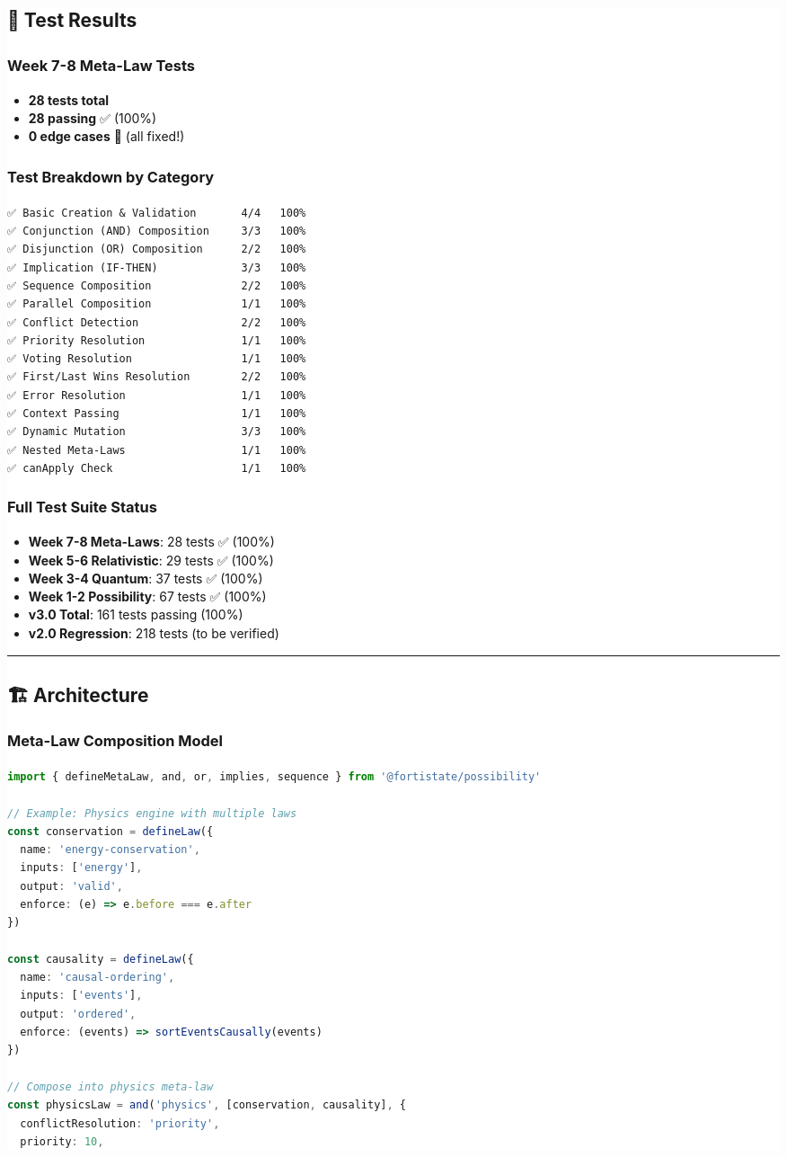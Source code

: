 
## 🧪 Test Results

### Week 7-8 Meta-Law Tests
- **28 tests total**
- **28 passing** ✅ (100%)
- **0 edge cases** 🎉 (all fixed!)

### Test Breakdown by Category
```
✅ Basic Creation & Validation       4/4   100%
✅ Conjunction (AND) Composition     3/3   100%
✅ Disjunction (OR) Composition      2/2   100%
✅ Implication (IF-THEN)             3/3   100%
✅ Sequence Composition              2/2   100%
✅ Parallel Composition              1/1   100%
✅ Conflict Detection                2/2   100%
✅ Priority Resolution               1/1   100%
✅ Voting Resolution                 1/1   100%
✅ First/Last Wins Resolution        2/2   100%
✅ Error Resolution                  1/1   100%
✅ Context Passing                   1/1   100%
✅ Dynamic Mutation                  3/3   100%
✅ Nested Meta-Laws                  1/1   100%
✅ canApply Check                    1/1   100%
```

### Full Test Suite Status
- **Week 7-8 Meta-Laws**: 28 tests ✅ (100%)
- **Week 5-6 Relativistic**: 29 tests ✅ (100%)
- **Week 3-4 Quantum**: 37 tests ✅ (100%)
- **Week 1-2 Possibility**: 67 tests ✅ (100%)
- **v3.0 Total**: 161 tests passing (100%)
- **v2.0 Regression**: 218 tests (to be verified)

---

## 🏗️ Architecture

### Meta-Law Composition Model

```typescript
import { defineMetaLaw, and, or, implies, sequence } from '@fortistate/possibility'

// Example: Physics engine with multiple laws
const conservation = defineLaw({
  name: 'energy-conservation',
  inputs: ['energy'],
  output: 'valid',
  enforce: (e) => e.before === e.after
})

const causality = defineLaw({
  name: 'causal-ordering',
  inputs: ['events'],
  output: 'ordered',
  enforce: (events) => sortEventsCausally(events)
})

// Compose into physics meta-law
const physicsLaw = and('physics', [conservation, causality], {
  conflictResolution: 'priority',
  priority: 10,
```